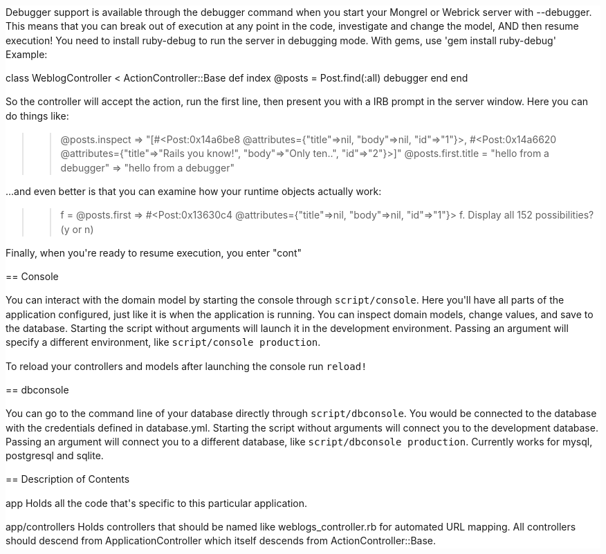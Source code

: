 Debugger support is available through the debugger command when you start your Mongrel or
Webrick server with --debugger. This means that you can break out of execution at any point
in the code, investigate and change the model, AND then resume execution! 
You need to install ruby-debug to run the server in debugging mode. With gems, use 'gem install ruby-debug'
Example:

  class WeblogController < ActionController::Base
    def index
      @posts = Post.find(:all)
      debugger
    end
  end

So the controller will accept the action, run the first line, then present you
with a IRB prompt in the server window. Here you can do things like:

  >> @posts.inspect
  => "[#<Post:0x14a6be8 @attributes={\"title\"=>nil, \"body\"=>nil, \"id\"=>\"1\"}>,
       #<Post:0x14a6620 @attributes={\"title\"=>\"Rails you know!\", \"body\"=>\"Only ten..\", \"id\"=>\"2\"}>]"
  >> @posts.first.title = "hello from a debugger"
  => "hello from a debugger"

...and even better is that you can examine how your runtime objects actually work:

  >> f = @posts.first
  => #<Post:0x13630c4 @attributes={"title"=>nil, "body"=>nil, "id"=>"1"}>
  >> f.
  Display all 152 possibilities? (y or n)

Finally, when you're ready to resume execution, you enter "cont"


== Console

You can interact with the domain model by starting the console through <tt>script/console</tt>.
Here you'll have all parts of the application configured, just like it is when the
application is running. You can inspect domain models, change values, and save to the
database. Starting the script without arguments will launch it in the development environment.
Passing an argument will specify a different environment, like <tt>script/console production</tt>.

To reload your controllers and models after launching the console run <tt>reload!</tt>

== dbconsole

You can go to the command line of your database directly through <tt>script/dbconsole</tt>.
You would be connected to the database with the credentials defined in database.yml.
Starting the script without arguments will connect you to the development database. Passing an
argument will connect you to a different database, like <tt>script/dbconsole production</tt>.
Currently works for mysql, postgresql and sqlite.

== Description of Contents

app
  Holds all the code that's specific to this particular application.

app/controllers
  Holds controllers that should be named like weblogs_controller.rb for
  automated URL mapping. All controllers should descend from ApplicationController
  which itself descends from ActionController::Base.
